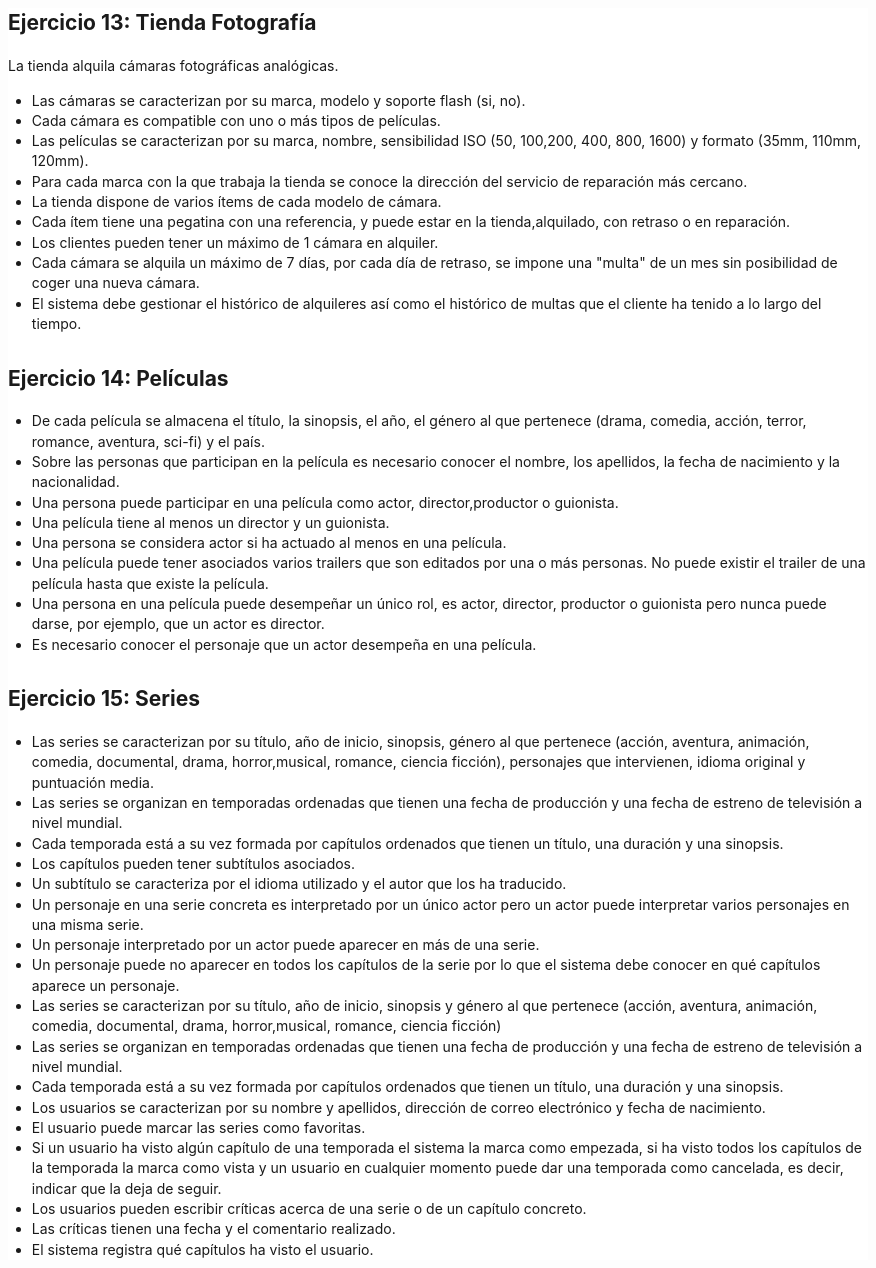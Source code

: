## Ejercicio 13: Tienda Fotografía
La tienda alquila cámaras fotográficas analógicas.
- Las cámaras se caracterizan por su marca, modelo y soporte flash (si, no).
- Cada cámara es compatible con uno o más tipos de películas.
- Las películas se caracterizan por su marca, nombre, sensibilidad ISO (50, 100,200, 400, 800, 1600) y formato (35mm, 110mm, 120mm).
- Para cada marca con la que trabaja la tienda se conoce la dirección del servicio de reparación más cercano.
- La tienda dispone de varios ítems de cada modelo de cámara.
- Cada ítem tiene una pegatina con una referencia, y puede estar en la tienda,alquilado, con retraso o en reparación.
- Los clientes pueden tener un máximo de 1 cámara en alquiler.
- Cada cámara se alquila un máximo de 7 días, por cada día de retraso, se impone una "multa" de un mes sin posibilidad de coger una nueva cámara.
- El sistema debe gestionar el histórico de alquileres así como el histórico de multas que el cliente ha tenido a lo largo del tiempo.

## Ejercicio 14: Películas
- De cada película se almacena el título, la sinopsis, el año, el género al que pertenece (drama, comedia, acción, terror, romance, aventura, sci-fi) y el país.
- Sobre las personas que participan en la película es necesario conocer el nombre, los apellidos, la fecha de nacimiento y la nacionalidad.
- Una persona puede participar en una película como actor, director,productor o guionista.
- Una película tiene al menos un director y un guionista.
- Una persona se considera actor si ha actuado al menos en una película.
- Una película puede tener asociados varios trailers que son editados por una o más personas. No puede existir el trailer de una película hasta que existe la película.
- Una persona en una película puede desempeñar un único rol, es actor, director, productor o guionista pero nunca puede darse, por ejemplo, que un actor es director.
- Es necesario conocer el personaje que un actor desempeña en una película.

## Ejercicio 15: Series
- Las series se caracterizan por su título, año de inicio, sinopsis, género al que pertenece (acción, aventura, animación, comedia, documental, drama, horror,musical, romance, ciencia ficción), personajes que intervienen, idioma original y puntuación media.
- Las series se organizan en temporadas ordenadas que tienen una fecha de producción y una fecha de estreno de televisión a nivel mundial.
- Cada temporada está a su vez formada por capítulos ordenados que tienen un título, una duración y una sinopsis.
- Los capítulos pueden tener subtítulos asociados.
- Un subtítulo se caracteriza por el idioma utilizado y el autor que los ha traducido.
- Un personaje en una serie concreta es interpretado por un único actor pero un actor puede interpretar varios personajes en una misma serie.
- Un personaje interpretado por un actor puede aparecer en más de una serie.
- Un personaje puede no aparecer en todos los capítulos de la serie por lo que el sistema debe conocer en qué capítulos aparece un personaje.
- Las series se caracterizan por su título, año de inicio, sinopsis y género al que pertenece (acción, aventura, animación, comedia, documental, drama, horror,musical, romance, ciencia ficción)
- Las series se organizan en temporadas ordenadas que tienen una fecha de producción y una fecha de estreno de televisión a nivel mundial.
- Cada temporada está a su vez formada por capítulos ordenados que tienen un título, una duración y una sinopsis.
- Los usuarios se caracterizan por su nombre y apellidos, dirección de correo electrónico y fecha de nacimiento.
- El usuario puede marcar las series como favoritas.
- Si un usuario ha visto algún capítulo de una temporada el sistema la marca como empezada, si ha visto todos los capítulos de la temporada la marca como vista y un usuario en cualquier momento puede dar una temporada como cancelada, es decir, indicar que la deja de seguir.
- Los usuarios pueden escribir críticas acerca de una serie o de un capítulo concreto.
- Las críticas tienen una fecha y el comentario realizado.
- El sistema registra qué capítulos ha visto el usuario.